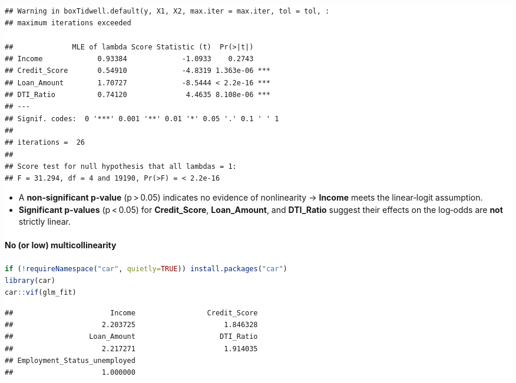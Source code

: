     ## Warning in boxTidwell.default(y, X1, X2, max.iter = max.iter, tol = tol, :
    ## maximum iterations exceeded

    ##              MLE of lambda Score Statistic (t)  Pr(>|t|)    
    ## Income             0.93384             -1.0933    0.2743    
    ## Credit_Score       0.54910             -4.8319 1.363e-06 ***
    ## Loan_Amount        1.70727             -8.5444 < 2.2e-16 ***
    ## DTI_Ratio          0.74120              4.4635 8.108e-06 ***
    ## ---
    ## Signif. codes:  0 '***' 0.001 '**' 0.01 '*' 0.05 '.' 0.1 ' ' 1
    ## 
    ## iterations =  26 
    ## 
    ## Score test for null hypothesis that all lambdas = 1:
    ## F = 31.294, df = 4 and 19190, Pr(>F) = < 2.2e-16

- A **non‑significant p‑value** (p \> 0.05) indicates no evidence of
  nonlinearity → **Income** meets the linear‐logit assumption.  
- **Significant p‑values** (p \< 0.05) for **Credit_Score**,
  **Loan_Amount**, and **DTI_Ratio** suggest their effects on the
  log‑odds are **not** strictly linear.

#### No (or low) multicollinearity

``` r
if (!requireNamespace("car", quietly=TRUE)) install.packages("car")
library(car)
car::vif(glm_fit)
```

    ##                       Income                 Credit_Score 
    ##                     2.203725                     1.846328 
    ##                  Loan_Amount                    DTI_Ratio 
    ##                     2.217271                     1.914035 
    ## Employment_Status_unemployed 
    ##                     1.000000
